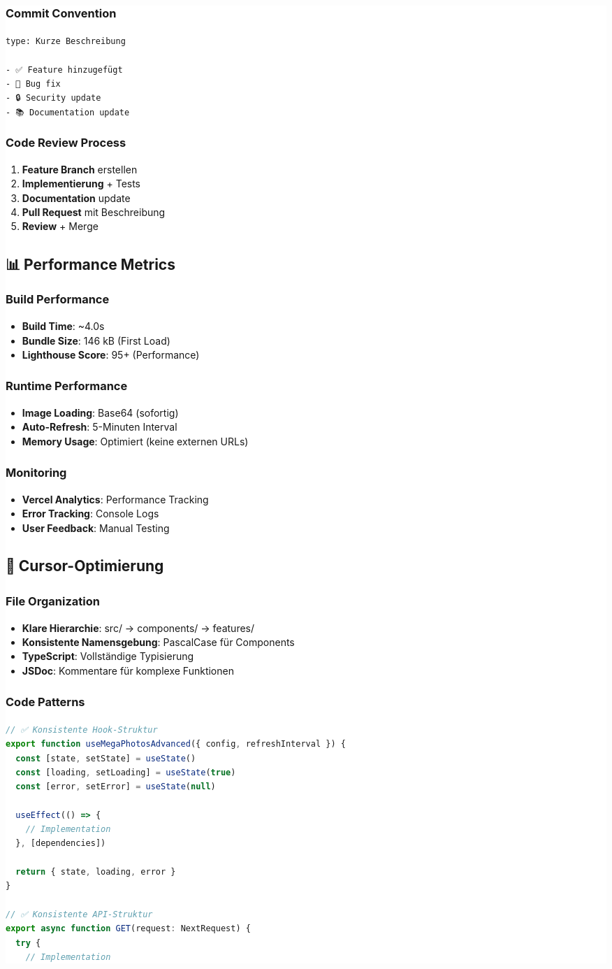 ### **Commit Convention**
```
type: Kurze Beschreibung

- ✅ Feature hinzugefügt
- 🔧 Bug fix
- 🔒 Security update
- 📚 Documentation update
```

### **Code Review Process**
1. **Feature Branch** erstellen
2. **Implementierung** + Tests
3. **Documentation** update
4. **Pull Request** mit Beschreibung
5. **Review** + Merge

## 📊 **Performance Metrics**

### **Build Performance**
- **Build Time**: ~4.0s
- **Bundle Size**: 146 kB (First Load)
- **Lighthouse Score**: 95+ (Performance)

### **Runtime Performance**
- **Image Loading**: Base64 (sofortig)
- **Auto-Refresh**: 5-Minuten Interval
- **Memory Usage**: Optimiert (keine externen URLs)

### **Monitoring**
- **Vercel Analytics**: Performance Tracking
- **Error Tracking**: Console Logs
- **User Feedback**: Manual Testing

## 🔧 **Cursor-Optimierung**

### **File Organization**
- **Klare Hierarchie**: src/ → components/ → features/
- **Konsistente Namensgebung**: PascalCase für Components
- **TypeScript**: Vollständige Typisierung
- **JSDoc**: Kommentare für komplexe Funktionen

### **Code Patterns**
```typescript
// ✅ Konsistente Hook-Struktur
export function useMegaPhotosAdvanced({ config, refreshInterval }) {
  const [state, setState] = useState()
  const [loading, setLoading] = useState(true)
  const [error, setError] = useState(null)
  
  useEffect(() => {
    // Implementation
  }, [dependencies])
  
  return { state, loading, error }
}

// ✅ Konsistente API-Struktur
export async function GET(request: NextRequest) {
  try {
    // Implementation
```
